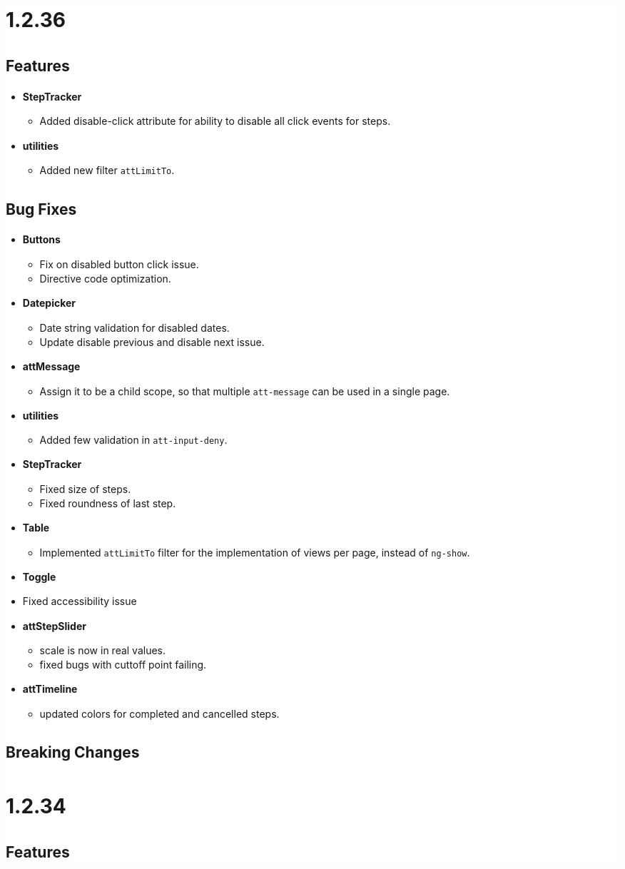 
# 1.2.36

## Features

- **StepTracker**
  - Added disable-click attribute for ability to disable all click events for steps.

- **utilities**
  - Added new filter `attLimitTo`.

## Bug Fixes

- **Buttons**
  - Fix on disabled button click issue.
  - Directive code optimization.

- **Datepicker**
  - Date string validation for disabled dates.
  - Update disable previous and disable next issue.

- **attMessage**
  - Assign it to be a child scope, so that multiple `att-message` can be used in a single page.

- **utilities**
  - Added few validation in `att-input-deny`.
  
- **StepTracker**
  - Fixed size of steps.
  - Fixed roundness of last step.

- **Table**
  - Implemented `attLimitTo` filter for the implementation of views per page, instead of `ng-show`.

- **Toggle**
 - Fixed accessibility issue

- **attStepSlider**
  - scale is now in real values.
  - fixed bugs with cuttoff point failing.

- **attTimeline**
  - updated colors for completed and cancelled steps.

## Breaking Changes




# 1.2.34

## Features
